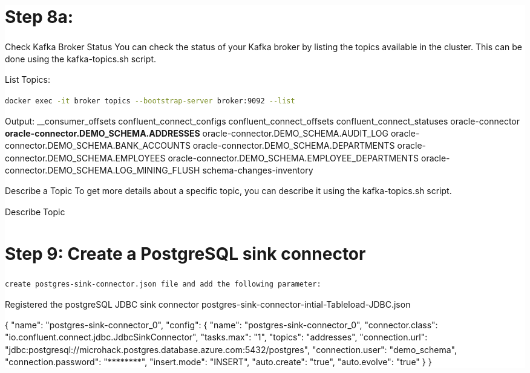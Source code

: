 
# Step 8a:

Check Kafka Broker Status
You can check the status of your Kafka broker by listing the topics available in the cluster. This can be done using the kafka-topics.sh script.

List Topics:
~~~bash
docker exec -it broker topics --bootstrap-server broker:9092 --list
~~~

Output:
__consumer_offsets
confluent_connect_configs
confluent_connect_offsets
confluent_connect_statuses
oracle-connector
__oracle-connector.DEMO_SCHEMA.ADDRESSES__
oracle-connector.DEMO_SCHEMA.AUDIT_LOG
oracle-connector.DEMO_SCHEMA.BANK_ACCOUNTS
oracle-connector.DEMO_SCHEMA.DEPARTMENTS
oracle-connector.DEMO_SCHEMA.EMPLOYEES
oracle-connector.DEMO_SCHEMA.EMPLOYEE_DEPARTMENTS
oracle-connector.DEMO_SCHEMA.LOG_MINING_FLUSH
schema-changes-inventory


Describe a Topic
To get more details about a specific topic, you can describe it using the kafka-topics.sh script.

Describe Topic
    



# Step 9: Create a PostgreSQL sink connector

    create postgres-sink-connector.json file and add the following parameter:

Registered the postgreSQL JDBC sink connector postgres-sink-connector-intial-Tableload-JDBC.json


{
  "name": "postgres-sink-connector_0",
  "config": {
    "name": "postgres-sink-connector_0",
    "connector.class": "io.confluent.connect.jdbc.JdbcSinkConnector",
    "tasks.max": "1",
    "topics": "addresses",
    "connection.url": "jdbc:postgresql://microhack.postgres.database.azure.com:5432/postgres",
    "connection.user": "demo_schema",
    "connection.password": "********",
    "insert.mode": "INSERT",
    "auto.create": "true",
    "auto.evolve": "true"
  }
}
